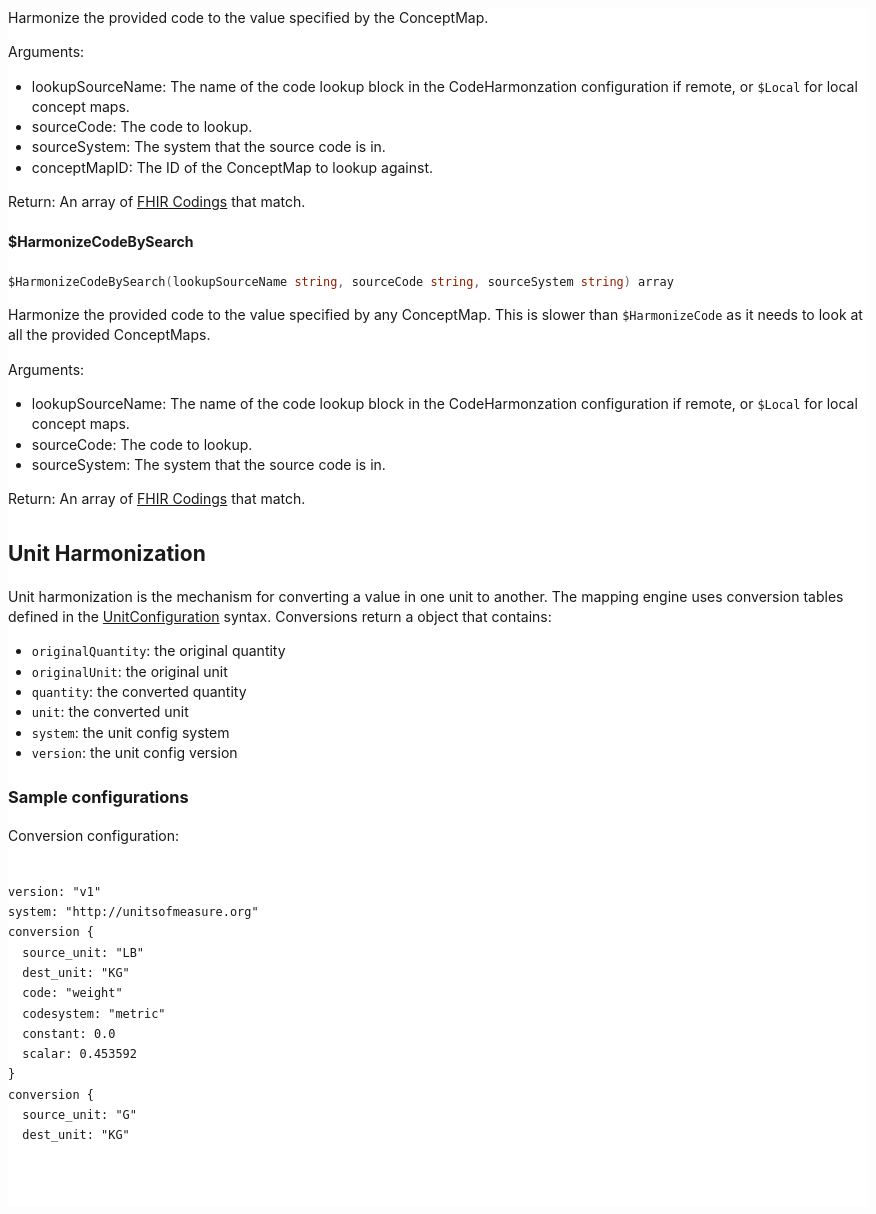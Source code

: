 Harmonize the provided code to the value specified by the ConceptMap.

Arguments:

*   lookupSourceName: The name of the code lookup block in the CodeHarmonzation
    configuration if remote, or `$Local` for local concept maps.
*   sourceCode: The code to lookup.
*   sourceSystem: The system that the source code is in.
*   conceptMapID: The ID of the ConceptMap to lookup against.

Return: An array of
[FHIR Codings](https://www.hl7.org/fhir/datatypes.html#Coding) that match.

#### $HarmonizeCodeBySearch

```go
$HarmonizeCodeBySearch(lookupSourceName string, sourceCode string, sourceSystem string) array
```

Harmonize the provided code to the value specified by any ConceptMap. This is
slower than `$HarmonizeCode` as it needs to look at all the provided
ConceptMaps.

Arguments:

*   lookupSourceName: The name of the code lookup block in the CodeHarmonzation
    configuration if remote, or `$Local` for local concept maps.
*   sourceCode: The code to lookup.
*   sourceSystem: The system that the source code is in.

Return: An array of
[FHIR Codings](https://www.hl7.org/fhir/datatypes.html#Coding) that match.

## Unit Harmonization

Unit harmonization is the mechanism for converting a value in one unit to
another. The mapping engine uses conversion tables defined in the
[UnitConfiguration](https://github.com/GoogleCloudPlatform/healthcare-data-harmonization/blob/master/mapping_engine/proto/unit_config.proto)
syntax. Conversions return a object that contains:

*   `originalQuantity`: the original quantity
*   `originalUnit`: the original unit
*   `quantity`: the converted quantity
*   `unit`: the converted unit
*   `system`: the unit config system
*   `version`: the unit config version

### Sample configurations

<section class="zippy">
Conversion configuration:

<pre>
<code>
version: "v1"
system: "http://unitsofmeasure.org"
conversion {
  source_unit: "LB"
  dest_unit: "KG"
  code: "weight"
  codesystem: "metric"
  constant: 0.0
  scalar: 0.453592
}
conversion {
  source_unit: "G"
  dest_unit: "KG"